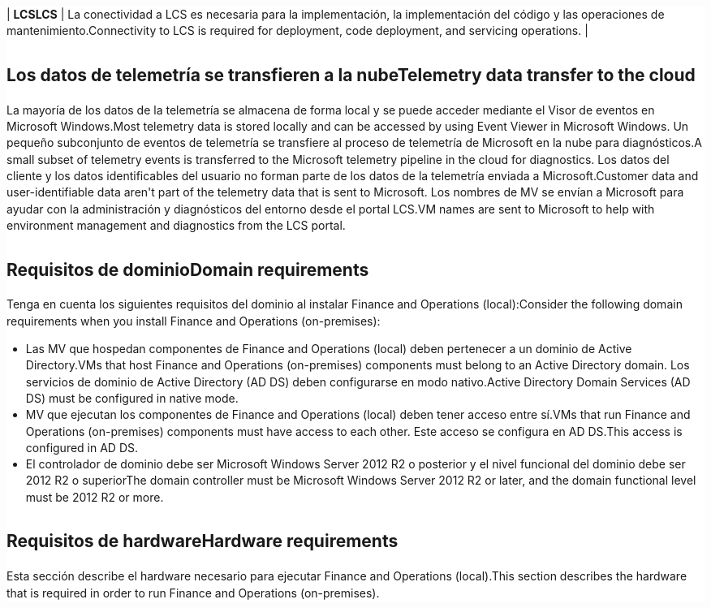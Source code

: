 | <span data-ttu-id="9e0dd-151">**LCS**</span><span class="sxs-lookup"><span data-stu-id="9e0dd-151">**LCS**</span></span>            | <span data-ttu-id="9e0dd-152">La conectividad a LCS es necesaria para la implementación, la implementación del código y las operaciones de mantenimiento.</span><span class="sxs-lookup"><span data-stu-id="9e0dd-152">Connectivity to LCS is required for deployment, code deployment, and servicing operations.</span></span> |

## <a name="telemetry-data-transfer-to-the-cloud"></a><span data-ttu-id="9e0dd-153">Los datos de telemetría se transfieren a la nube</span><span class="sxs-lookup"><span data-stu-id="9e0dd-153">Telemetry data transfer to the cloud</span></span>
<span data-ttu-id="9e0dd-154">La mayoría de los datos de la telemetría se almacena de forma local y se puede acceder mediante el Visor de eventos en Microsoft Windows.</span><span class="sxs-lookup"><span data-stu-id="9e0dd-154">Most telemetry data is stored locally and can be accessed by using Event Viewer in Microsoft Windows.</span></span> <span data-ttu-id="9e0dd-155">Un pequeño subconjunto de eventos de telemetría se transfiere al proceso de telemetría de Microsoft en la nube para diagnósticos.</span><span class="sxs-lookup"><span data-stu-id="9e0dd-155">A small subset of telemetry events is transferred to the Microsoft telemetry pipeline in the cloud for diagnostics.</span></span> <span data-ttu-id="9e0dd-156">Los datos del cliente y los datos identificables del usuario no forman parte de los datos de la telemetría enviada a Microsoft.</span><span class="sxs-lookup"><span data-stu-id="9e0dd-156">Customer data and user-identifiable data aren't part of the telemetry data that is sent to Microsoft.</span></span> <span data-ttu-id="9e0dd-157">Los nombres de MV se envían a Microsoft para ayudar con la administración y diagnósticos del entorno desde el portal LCS.</span><span class="sxs-lookup"><span data-stu-id="9e0dd-157">VM names are sent to Microsoft to help with environment management and diagnostics from the LCS portal.</span></span>

## <a name="domain-requirements"></a><span data-ttu-id="9e0dd-158">Requisitos de dominio</span><span class="sxs-lookup"><span data-stu-id="9e0dd-158">Domain requirements</span></span>
<span data-ttu-id="9e0dd-159">Tenga en cuenta los siguientes requisitos del dominio al instalar Finance and Operations (local):</span><span class="sxs-lookup"><span data-stu-id="9e0dd-159">Consider the following domain requirements when you install Finance and Operations (on-premises):</span></span>

- <span data-ttu-id="9e0dd-160">Las MV que hospedan componentes de Finance and Operations (local) deben pertenecer a un dominio de Active Directory.</span><span class="sxs-lookup"><span data-stu-id="9e0dd-160">VMs that host Finance and Operations (on-premises) components must belong to an Active Directory domain.</span></span> <span data-ttu-id="9e0dd-161">Los servicios de dominio de Active Directory (AD DS) deben configurarse en modo nativo.</span><span class="sxs-lookup"><span data-stu-id="9e0dd-161">Active Directory Domain Services (AD DS) must be configured in native mode.</span></span>
- <span data-ttu-id="9e0dd-162">MV que ejecutan los componentes de Finance and Operations (local) deben tener acceso entre sí.</span><span class="sxs-lookup"><span data-stu-id="9e0dd-162">VMs that run Finance and Operations (on-premises) components must have access to each other.</span></span> <span data-ttu-id="9e0dd-163">Este acceso se configura en AD DS.</span><span class="sxs-lookup"><span data-stu-id="9e0dd-163">This access is configured in AD DS.</span></span> 
- <span data-ttu-id="9e0dd-164">El controlador de dominio debe ser Microsoft Windows Server 2012 R2 o posterior y el nivel funcional del dominio debe ser 2012 R2 o superior</span><span class="sxs-lookup"><span data-stu-id="9e0dd-164">The domain controller must be Microsoft Windows Server 2012 R2 or later, and the domain functional level must be 2012 R2 or more.</span></span>

## <a name="hardware-requirements"></a><span data-ttu-id="9e0dd-165">Requisitos de hardware</span><span class="sxs-lookup"><span data-stu-id="9e0dd-165">Hardware requirements</span></span>
<span data-ttu-id="9e0dd-166">Esta sección describe el hardware necesario para ejecutar Finance and Operations (local).</span><span class="sxs-lookup"><span data-stu-id="9e0dd-166">This section describes the hardware that is required in order to run Finance and Operations (on-premises).</span></span>

